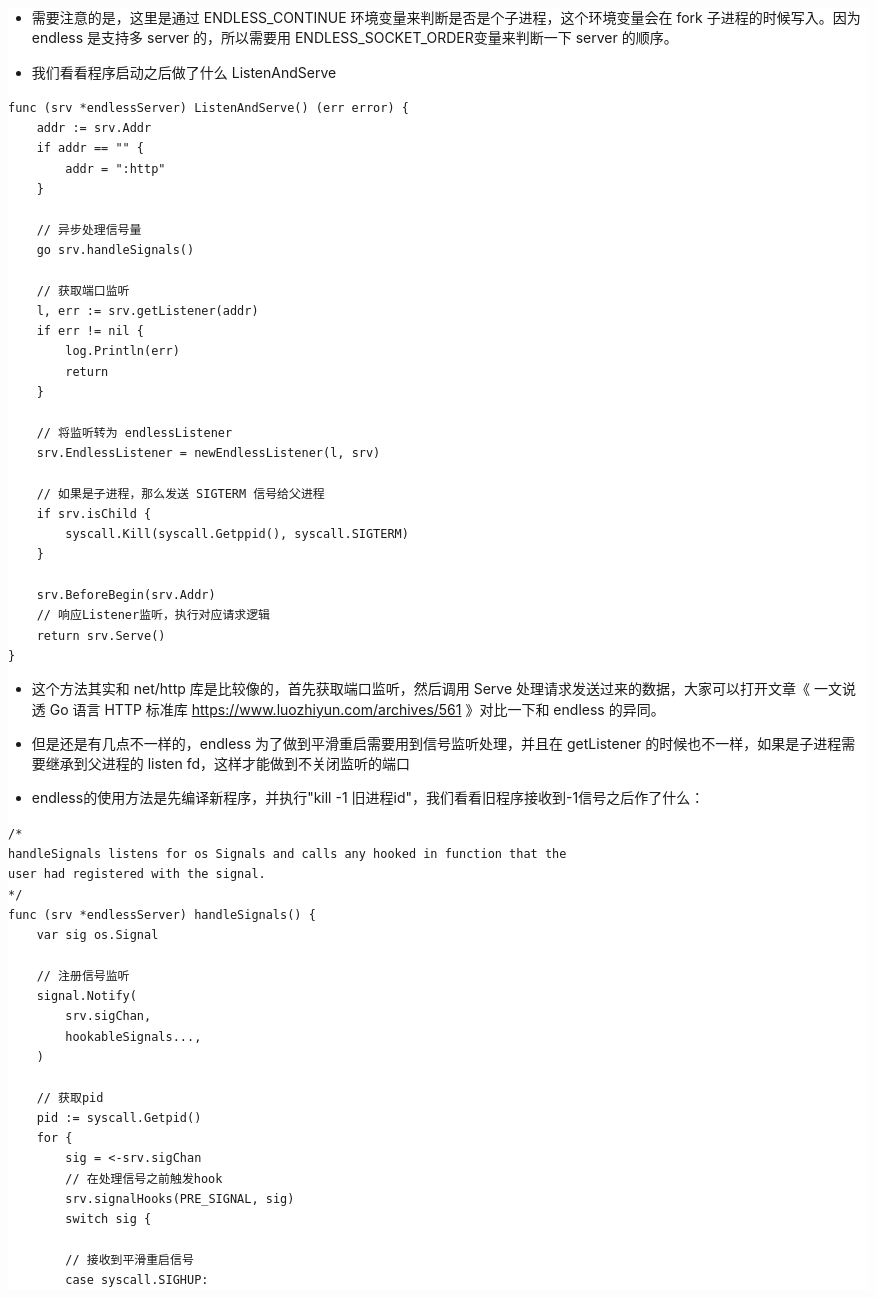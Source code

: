 * 需要注意的是，这里是通过 ENDLESS_CONTINUE 环境变量来判断是否是个子进程，这个环境变量会在 fork 子进程的时候写入。因为 endless 是支持多 server 的，所以需要用 ENDLESS_SOCKET_ORDER变量来判断一下 server 的顺序。

* 我们看看程序启动之后做了什么 ListenAndServe
```
func (srv *endlessServer) ListenAndServe() (err error) {
    addr := srv.Addr
    if addr == "" {
        addr = ":http"
    }
    
    // 异步处理信号量
    go srv.handleSignals()
    
    // 获取端口监听
    l, err := srv.getListener(addr)
    if err != nil {
        log.Println(err)
        return
    }
    
    // 将监听转为 endlessListener
    srv.EndlessListener = newEndlessListener(l, srv)

    // 如果是子进程，那么发送 SIGTERM 信号给父进程
    if srv.isChild {
        syscall.Kill(syscall.Getppid(), syscall.SIGTERM)
    }

    srv.BeforeBegin(srv.Addr)
    // 响应Listener监听，执行对应请求逻辑
    return srv.Serve()
}
```
* 这个方法其实和 net/http 库是比较像的，首先获取端口监听，然后调用 Serve 处理请求发送过来的数据，大家可以打开文章《 一文说透 Go 语言 HTTP 标准库 https://www.luozhiyun.com/archives/561 》对比一下和 endless 的异同。

* 但是还是有几点不一样的，endless 为了做到平滑重启需要用到信号监听处理，并且在 getListener 的时候也不一样，如果是子进程需要继承到父进程的 listen fd，这样才能做到不关闭监听的端口

* endless的使用方法是先编译新程序，并执行"kill -1 旧进程id"，我们看看旧程序接收到-1信号之后作了什么：

```
/*
handleSignals listens for os Signals and calls any hooked in function that the
user had registered with the signal.
*/
func (srv *endlessServer) handleSignals() {
    var sig os.Signal
    
    // 注册信号监听
    signal.Notify(
        srv.sigChan,
        hookableSignals...,
    )
    
    // 获取pid
    pid := syscall.Getpid()
    for {
        sig = <-srv.sigChan
        // 在处理信号之前触发hook
        srv.signalHooks(PRE_SIGNAL, sig)
        switch sig {
        
        // 接收到平滑重启信号
        case syscall.SIGHUP:
```